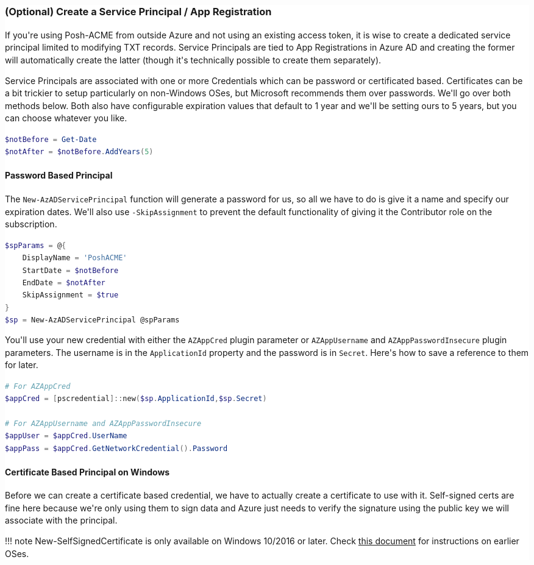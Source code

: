 ### (Optional) Create a Service Principal / App Registration

If you're using Posh-ACME from outside Azure and not using an existing access token, it is wise to create a dedicated service principal limited to modifying TXT records. Service Principals are tied to App Registrations in Azure AD and creating the former will automatically create the latter (though it's technically possible to create them separately).

Service Principals are associated with one or more Credentials which can be password or certificated based. Certificates can be a bit trickier to setup particularly on non-Windows OSes, but Microsoft recommends them over passwords. We'll go over both methods below. Both also have configurable expiration values that default to 1 year and we'll be setting ours to 5 years, but you can choose whatever you like.

```powershell
$notBefore = Get-Date
$notAfter = $notBefore.AddYears(5)
```

#### Password Based Principal

The `New-AzADServicePrincipal` function will generate a password for us, so all we have to do is give it a name and specify our expiration dates. We'll also use `-SkipAssignment` to prevent the default functionality of giving it the Contributor role on the subscription.

```powershell
$spParams = @{
    DisplayName = 'PoshACME'
    StartDate = $notBefore
    EndDate = $notAfter
    SkipAssignment = $true
}
$sp = New-AzADServicePrincipal @spParams
```

You'll use your new credential with either the `AZAppCred` plugin parameter or `AZAppUsername` and `AZAppPasswordInsecure` plugin parameters. The username is in the `ApplicationId` property and the password is in `Secret`. Here's how to save a reference to them for later.

```powershell
# For AZAppCred
$appCred = [pscredential]::new($sp.ApplicationId,$sp.Secret)

# For AZAppUsername and AZAppPasswordInsecure
$appUser = $appCred.UserName
$appPass = $appCred.GetNetworkCredential().Password
```

#### Certificate Based Principal on Windows

Before we can create a certificate based credential, we have to actually create a certificate to use with it. Self-signed certs are fine here because we're only using them to sign data and Azure just needs to verify the signature using the public key we will associate with the principal.

!!! note
    New-SelfSignedCertificate is only available on Windows 10/2016 or later. Check [this document](https://docs.microsoft.com/en-us/azure/active-directory/develop/howto-authenticate-service-principal-powershell) for instructions on earlier OSes.

